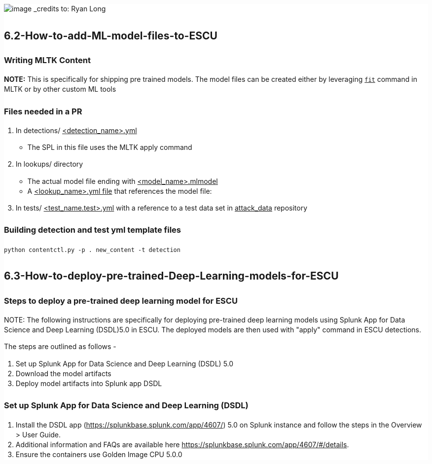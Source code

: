 ![image](https://user-images.githubusercontent.com/1476868/187281619-950d2f16-68d4-4488-9a8e-012af10f2d3d.png)
_credits to: Ryan Long

## 6.2-How-to-add-ML-model-files-to-ESCU

### Writing MLTK Content

**NOTE:** This is specifically for shipping pre trained models. The model files can be created either by leveraging [`fit`](https://docs.splunk.com/Documentation/MLApp/latest/User/Customsearchcommands) command in MLTK or by other custom ML tools

### Files needed in a PR

1. In detections/ [<detection_name>.yml](https://github.com/splunk/security_content/blob/bdb8f427f866bd2c8e55bc3721ca95cefd28dd4c/detections/endpoint/potentially_malicious_code_on_commandline.yml)
   * The SPL in this file uses the MLTK apply command

2. In lookups/ directory
   * The actual model file ending with [<model_name>.mlmodel](https://github.com/splunk/security_content/blob/develop/lookups/__mlspl_unusual_commandline_detection.mlmodel)
   * A [<lookup_name>.yml file](https://github.com/splunk/security_content/blob/develop/lookups/__mlspl_unusual_commandline_detection.yml) that references the model file:

3. In tests/ [<test_name.test>.yml](https://github.com/splunk/security_content/blob/develop/tests/endpoint/potentially_malicious_code_on_commandline.test.yml) with a reference to a test data set in [attack_data](https://github.com/splunk/attack_data) repository

### Building detection and test yml template files

 `python contentctl.py -p . new_content -t detection`

## 6.3-How-to-deploy-pre-trained-Deep-Learning-models-for-ESCU

### Steps to deploy a pre-trained deep learning model for ESCU

NOTE: The following instructions are specifically for deploying pre-trained deep learning models using Splunk App for Data Science and Deep Learning (DSDL)5.0 in ESCU.  The deployed models are then used with "apply" command in ESCU detections.

The steps are outlined as follows -

1. Set up Splunk App for Data Science and Deep Learning (DSDL) 5.0
2. Download the model artifacts
3. Deploy model artifacts into Splunk app DSDL

### Set up Splunk App for Data Science and Deep Learning (DSDL)

1. Install the DSDL app (<https://splunkbase.splunk.com/app/4607/>) 5.0 on Splunk instance and follow the steps in the Overview > User Guide.
2. Additional information and FAQs are available here <https://splunkbase.splunk.com/app/4607/#/details>.
3. Ensure the containers use Golden Image CPU 5.0.0
